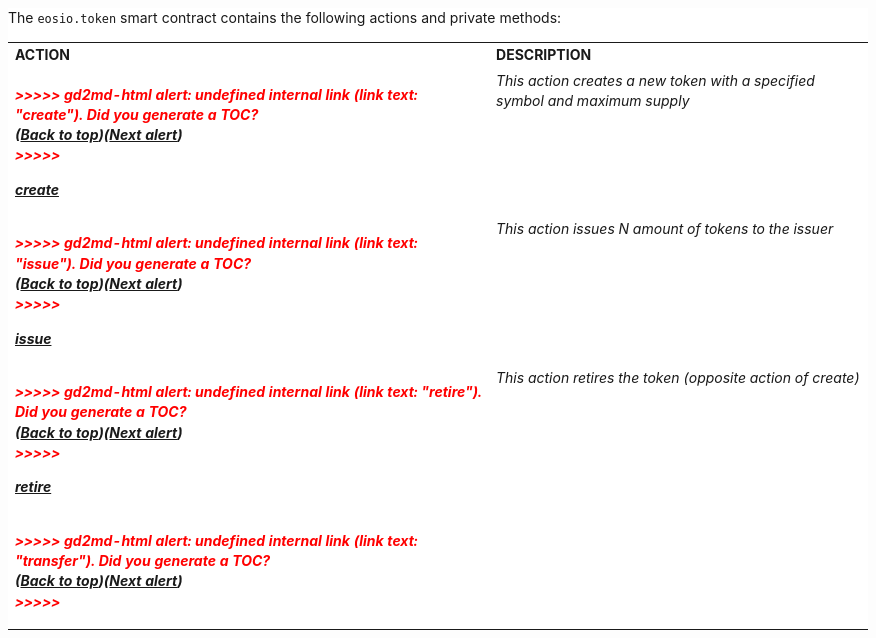 The `eosio.token` smart contract contains the following actions and private methods:

<table>
  <tr>
   <td><strong>ACTION</strong>
   </td>
   <td><strong>DESCRIPTION</strong>
   </td>
  </tr>
  <tr>
   <td><strong><em>

<p id="gdcalert1" ><span style="color: red; font-weight: bold">>>>>>  gd2md-html alert: undefined internal link (link text: "create"). Did you generate a TOC? </span><br>(<a href="#">Back to top</a>)(<a href="#gdcalert2">Next alert</a>)<br><span style="color: red; font-weight: bold">>>>>> </span></p>

<a href="#heading=h.4b8ujw9dhwd9">create</a></em></strong>
   </td>
   <td><em>This action creates a new token with a specified symbol and maximum supply</em>
   </td>
  </tr>
  <tr>
   <td><strong><em>

<p id="gdcalert2" ><span style="color: red; font-weight: bold">>>>>>  gd2md-html alert: undefined internal link (link text: "issue"). Did you generate a TOC? </span><br>(<a href="#">Back to top</a>)(<a href="#gdcalert3">Next alert</a>)<br><span style="color: red; font-weight: bold">>>>>> </span></p>

<a href="#heading=h.sveb91tt7jle">issue</a></em></strong>
   </td>
   <td><em>This action issues N amount of tokens to the issuer</em>
   </td>
  </tr>
  <tr>
   <td><strong><em>

<p id="gdcalert3" ><span style="color: red; font-weight: bold">>>>>>  gd2md-html alert: undefined internal link (link text: "retire"). Did you generate a TOC? </span><br>(<a href="#">Back to top</a>)(<a href="#gdcalert4">Next alert</a>)<br><span style="color: red; font-weight: bold">>>>>> </span></p>

<a href="#heading=h.nn9jkvvzpbkm">retire</a></em></strong>
   </td>
   <td><em>This action retires the token (opposite action of create)</em>
   </td>
  </tr>
  <tr>
   <td><strong><em>

<p id="gdcalert4" ><span style="color: red; font-weight: bold">>>>>>  gd2md-html alert: undefined internal link (link text: "transfer"). Did you generate a TOC? </span><br>(<a href="#">Back to top</a>)(<a href="#gdcalert5">Next alert</a>)<br><span style="color: red; font-weight: bold">>>>>> </span></p>
